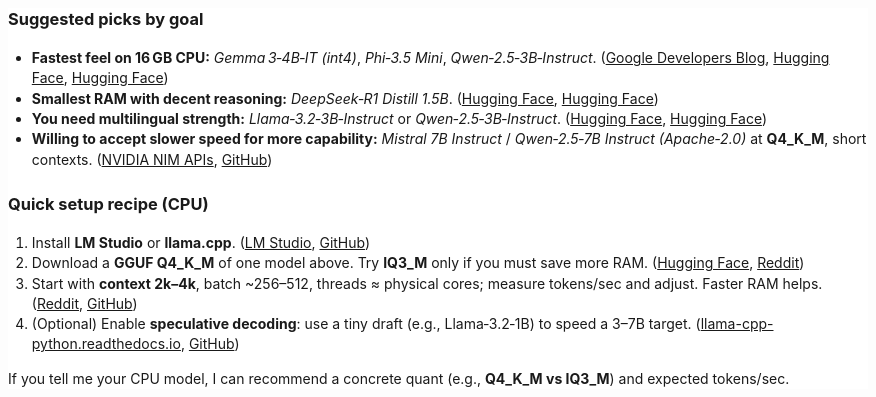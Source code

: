 ### Suggested picks by goal

* **Fastest feel on 16 GB CPU:** *Gemma 3‑4B‑IT (int4)*, *Phi‑3.5 Mini*, *Qwen‑2.5‑3B‑Instruct*. ([Google Developers Blog][11], [Hugging Face][3], [Hugging Face][8])
* **Smallest RAM with decent reasoning:** *DeepSeek‑R1 Distill 1.5B*. ([Hugging Face][14], [Hugging Face][15])
* **You need multilingual strength:** *Llama‑3.2‑3B‑Instruct* or *Qwen‑2.5‑3B‑Instruct*. ([Hugging Face][5], [Hugging Face][8])
* **Willing to accept slower speed for more capability:** *Mistral 7B Instruct* / *Qwen‑2.5‑7B Instruct (Apache‑2.0)* at **Q4\_K\_M**, short contexts. ([NVIDIA NIM APIs][17], [GitHub][1])

### Quick setup recipe (CPU)

1. Install **LM Studio** or **llama.cpp**. ([LM Studio][30], [GitHub][27])
2. Download a **GGUF Q4\_K\_M** of one model above. Try **IQ3\_M** only if you must save more RAM. ([Hugging Face][8], [Reddit][9])
3. Start with **context 2k–4k**, batch \~256–512, threads ≈ physical cores; measure tokens/sec and adjust. Faster RAM helps. ([Reddit][24], [GitHub][23])
4. (Optional) Enable **speculative decoding**: use a tiny draft (e.g., Llama‑3.2‑1B) to speed a 3–7B target. ([llama-cpp-python.readthedocs.io][34], [GitHub][35])

If you tell me your CPU model, I can recommend a concrete quant (e.g., **Q4\_K\_M vs IQ3\_M**) and expected tokens/sec.

[1]: https://github.com/LostRuins/koboldcpp/wiki?utm_source=chatgpt.com "Home · LostRuins/koboldcpp Wiki - GitHub"
[2]: https://github.com/LostRuins/koboldcpp/wiki/Home/f5d5f03a9ba0af4ad1e07688a150cb9cb498f2da?utm_source=chatgpt.com "Home · LostRuins/koboldcpp Wiki · GitHub"
[3]: https://huggingface.co/microsoft/Phi-3.5-mini-instruct?utm_source=chatgpt.com "microsoft/Phi-3.5-mini-instruct - Hugging Face"
[4]: https://huggingface.co/microsoft/Phi-3.5-mini-instruct/blob/main/LICENSE?utm_source=chatgpt.com "LICENSE · microsoft/Phi-3.5-mini-instruct at main - Hugging Face"
[5]: https://huggingface.co/meta-llama/Llama-3.2-3B-Instruct?utm_source=chatgpt.com "meta-llama/Llama-3.2-3B-Instruct - Hugging Face"
[6]: https://www.llama.com/llama3_2/license/?utm_source=chatgpt.com "Llama 3.2 Community License Agreement"
[7]: https://huggingface.co/meta-llama/Llama-3.2-1B-Instruct?utm_source=chatgpt.com "meta-llama/Llama-3.2-1B-Instruct - Hugging Face"
[8]: https://huggingface.co/bartowski/Qwen2.5-3B-Instruct-GGUF?utm_source=chatgpt.com "bartowski/Qwen2.5-3B-Instruct-GGUF - Hugging Face"
[9]: https://www.reddit.com/r/LocalLLaMA/comments/1ba55rj/overview_of_gguf_quantization_methods/?utm_source=chatgpt.com "Overview of GGUF quantization methods : r/LocalLLaMA - Reddit"
[10]: https://qwenlm.github.io/blog/qwen2.5/?utm_source=chatgpt.com "Qwen2.5: A Party of Foundation Models! | Qwen"
[11]: https://developers.googleblog.com/en/gemma-3-quantized-aware-trained-state-of-the-art-ai-to-consumer-gpus/?utm_source=chatgpt.com "Gemma 3 QAT Models: Bringing state-of-the-Art AI to consumer GPUs"
[12]: https://ai.google.dev/gemma/terms?utm_source=chatgpt.com "Gemma Terms of Use | Google AI for Developers - Gemini API"
[13]: https://www.theverge.com/ai-artificial-intelligence/627968/google-gemma-3-open-ai-model?utm_source=chatgpt.com "Google calls Gemma 3 the most powerful AI model you can run on one GPU"
[14]: https://huggingface.co/NexaAI/DeepSeek-R1-Distill-Qwen-1.5B-NexaQuant?utm_source=chatgpt.com "NexaAI/DeepSeek-R1-Distill-Qwen-1.5B-NexaQuant - Hugging Face"
[15]: https://huggingface.co/hdnh2006/DeepSeek-R1-Distill-Qwen-1.5B-GGUF?utm_source=chatgpt.com "hdnh2006/DeepSeek-R1-Distill-Qwen-1.5B-GGUF - Hugging Face"
[16]: https://github.com/ggml-org/llama.cpp/discussions/8273?utm_source=chatgpt.com "Performance of llama.cpp on Snapdragon X Elite/Plus #8273 - GitHub"
[17]: https://build.nvidia.com/qwen/qwen2_5-7b-instruct/modelcard?utm_source=chatgpt.com "qwen2.5-7b-instruct Model by Qwen - NVIDIA NIM APIs"
[18]: https://huggingface.co/Mungert/DeepSeek-R1-Distill-Qwen-7B-GGUF?utm_source=chatgpt.com "Mungert/DeepSeek-R1-Distill-Qwen-7B-GGUF - Hugging Face"
[19]: https://www.reddit.com/r/selfhosted/comments/1ic8zil/yes_you_can_run_deepseekr1_locally_on_your_device/?utm_source=chatgpt.com "Yes, you can run DeepSeek-R1 locally on your device (20GB RAM ..."
[20]: https://unsloth.ai/blog/deepseekr1-dynamic?utm_source=chatgpt.com "Run DeepSeek-R1 Dynamic 1.58-bit - Unsloth AI"
[21]: https://medium.com/%40lyx_62906/context-kills-vram-how-to-run-llms-on-consumer-gpus-a785e8035632?utm_source=chatgpt.com "Context Kills VRAM: How to Run LLMs on consumer GPUs - Medium"
[22]: https://www.ionio.ai/blog/llms-on-cpu-the-power-of-quantization-with-gguf-awq-gptq?utm_source=chatgpt.com "LLMs on CPU: The Power of Quantization with GGUF, AWQ, & GPTQ"
[23]: https://github.com/ggml-org/llama.cpp/discussions/3167?utm_source=chatgpt.com "CPU Performance · ggml-org llama.cpp · Discussion #3167 - GitHub"
[24]: https://www.reddit.com/r/LocalLLaMA/comments/14ilo0t/extensive_llamacpp_benchmark_more_speed_on_cpu_7b/?utm_source=chatgpt.com "Extensive LLama.cpp benchmark & more speed on CPU, 7b to 30b ..."
[25]: https://github.com/ggerganov/llama.cpp/issues/34?utm_source=chatgpt.com "benchmarks? #34 - ggml-org/llama.cpp - GitHub"
[26]: https://amperecomputing.com/en/blogs/ai-is-expensive-but-it-does-not-need-to-be?utm_source=chatgpt.com "Llama me impressed! AI is expensive, but it does not need to be"
[27]: https://github.com/ggml-org/llama.cpp?utm_source=chatgpt.com "ggml-org/llama.cpp: LLM inference in C/C++ - GitHub"
[28]: https://raw.githubusercontent.com/ggml-org/llama.cpp/master/tools/server/README.md?utm_source=chatgpt.com "https://raw.githubusercontent.com/ggml-org/llama.c..."
[29]: https://github.com/ggerganov/llama.cpp/blob/master/examples/speculative/README.md?utm_source=chatgpt.com "llama.cpp/examples/speculative/README.md at master ... - GitHub"
[30]: https://lmstudio.ai/?utm_source=chatgpt.com "LM Studio - Discover, download, and run local LLMs"
[31]: https://lmstudio.ai/blog/lmstudio-v0.3.10?utm_source=chatgpt.com "LM Studio 0.3.10: Speculative Decoding"

[32]: https://blog.gordonbuchan.com/blog/index.php/2025/01/11/using-ollama-to-host-an-llm-on-cpu-only-equipment-to-enable-a-local-chatbot-and-llm-api-server/?utm_source=chatgpt.com "Using Ollama to host an LLM on CPU-only equipment to enable a ..."
[33]: https://www.reddit.com/r/LocalLLaMA/comments/1csgnbh/how_to_optimize_ollama_for_cpuonly_inference/?utm_source=chatgpt.com "How to optimize Ollama for CPU-only inference? : r/LocalLLaMA"
[34]: https://llama-cpp-python.readthedocs.io/?utm_source=chatgpt.com "Getting Started - llama-cpp-python"
[35]: https://github.com/ggml-org/llama.cpp/discussions/10466?utm_source=chatgpt.com "Speculative decoding potential for running big LLMs on consumer ..."
[1]: https://github.com/ggml-org/llama.cpp/discussions/3847?utm_source=chatgpt.com "Hardware specs for GGUF 7B/13B/30B parameter models #3847"
[2]: https://www.reddit.com/r/LocalLLaMA/comments/17mjiba/max_tokenssecond_on_a_cpu_you_can_achieve_with/?utm_source=chatgpt.com "Max Tokens/second on a CPU you can achieve with Mistral ... - Reddit"
[3]: https://forum.level1techs.com/t/ollama-on-cpu-performance-some-data-and-a-request-for-more/214896?utm_source=chatgpt.com "Ollama on CPU Performance - Some Data and a Request for More"
[4]: https://www.reddit.com/r/Oobabooga/comments/1ac9otj/13b_gguf_shared_memory_and_bad_performance_help/?utm_source=chatgpt.com "13B GGUF - Shared Memory and Bad Performance - Help - Reddit"
[5]: https://huggingface.co/bartowski/dolphin-2.9-llama3-8b-GGUF?utm_source=chatgpt.com "bartowski/dolphin-2.9-llama3-8b-GGUF - Hugging Face"
[6]: https://huggingface.co/MoMonir/dolphin-2.9-llama3-8b-GGUF?utm_source=chatgpt.com "MoMonir/dolphin-2.9-llama3-8b-GGUF - Hugging Face"
[7]: https://huggingface.co/bartowski/dolphin-2.9.1-llama-3-8b-GGUF?utm_source=chatgpt.com "bartowski/dolphin-2.9.1-llama-3-8b-GGUF - Hugging Face"
[8]: https://ollama.com/library/dolphin-llama3?utm_source=chatgpt.com "dolphin-llama3 - Ollama"
[9]: https://huggingface.co/TheBloke/OpenHermes-2.5-Mistral-7B-GGUF "TheBloke/OpenHermes-2.5-Mistral-7B-GGUF · Hugging Face"
[10]: https://huggingface.co/TheBloke/zephyr-7B-beta-GGUF "TheBloke/zephyr-7B-beta-GGUF · Hugging Face"
[11]: https://huggingface.co/TheBloke/MythoMax-L2-13B-GGUF "TheBloke/MythoMax-L2-13B-GGUF · Hugging Face"
[12]: https://huggingface.co/TheBloke/Pygmalion-2-7B-GGUF "TheBloke/Pygmalion-2-7B-GGUF · Hugging Face"
[13]: https://huggingface.co/TheBloke/Mistral-Pygmalion-7B-GGUF?utm_source=chatgpt.com "TheBloke/Mistral-Pygmalion-7B-GGUF - Hugging Face"
[14]: https://huggingface.co/TheBloke/Nous-Hermes-Llama-2-7B-GGUF?utm_source=chatgpt.com "TheBloke/Nous-Hermes-Llama-2-7B-GGUF - Hugging Face"
[15]: https://opencsg.com/models/AIWizards/openchat_3.5-GGUF?utm_source=chatgpt.com "openchat_3.5-GGUF - 开源模型 - TheBloke - OpenCSG"
[16]: https://github.com/LostRuins/koboldcpp/wiki?utm_source=chatgpt.com "Home · LostRuins/koboldcpp Wiki - GitHub"
[17]: https://gitlab.informatik.uni-halle.de/ambcj/llama.cpp/-/blob/gguf-v0.4.3/README.md?utm_source=chatgpt.com "README.md · gguf-v0.4.3 · undefined - llama.cpp - GitLab"
[18]: https://huggingface.co/bartowski/gemma-2-9b-it-GGUF?utm_source=chatgpt.com "bartowski/gemma-2-9b-it-GGUF - Hugging Face"
[1]: https://ollama.com/artifish/llama3.2-uncensored "artifish/llama3.2-uncensored"
[2]: https://ollama.com/library/dolphin-phi?utm_source=chatgpt.com "dolphin-phi - Ollama"
[3]: https://ollama.com/library/dolphin-phi%3A2.7b-v2.6-q3_K_S/blobs/e28142a61dc1?utm_source=chatgpt.com "dolphin-phi:2.7b-v2.6-q3_K_S/model - Ollama"
[4]: https://ollama.com/goekdenizguelmez/JOSIEFIED-Qwen3 "goekdenizguelmez/JOSIEFIED-Qwen3"
[5]: https://huggingface.co/TheBloke/WizardLM-7B-uncensored-GGUF?utm_source=chatgpt.com "TheBloke/WizardLM-7B-uncensored-GGUF - Hugging Face"
[6]: https://huggingface.co/TheBloke/WizardLM-13B-Uncensored-GGUF?utm_source=chatgpt.com "TheBloke/WizardLM-13B-Uncensored-GGUF - Hugging Face"
[7]: https://ollama.com/library/llama2-uncensored "llama2-uncensored"
[8]: https://github.com/ollama/ollama?utm_source=chatgpt.com "ollama/ollama: Get up and running with Llama 3.3, DeepSeek-R1 ..."
[9]: https://ollama.com/taozhiyuai/llama-3-8b-lexi-uncensored "taozhiyuai/llama-3-8b-lexi-uncensored"
[10]: https://huggingface.co/v8karlo/UNCENSORED-TinyDolphin-2.8.1-1.1b-Q4_K_M-GGUF?utm_source=chatgpt.com "v8karlo/UNCENSORED-TinyDolphin-2.8.1-1.1b-Q4_K_M-GGUF"
[11]: https://huggingface.co/v8karlo/UNCENSORED-TinyDolphin-2.8-1.1b-Q5_K_M-GGUF?utm_source=chatgpt.com "v8karlo/UNCENSORED-TinyDolphin-2.8-1.1b-Q5_K_M-GGUF"
[12]: https://huggingface.co/cognitivecomputations/dolphin-2.9.4-llama3.1-8b-gguf?utm_source=chatgpt.com "cognitivecomputations/dolphin-2.9.4-llama3.1-8b-gguf - Hugging Face"
[13]: https://ollama.com/search?p=1&q=dolphin&utm_source=chatgpt.com "dolphin · Ollama Search"
[14]: https://ollama.com/library/wizardlm-uncensored%3A13b?utm_source=chatgpt.com "wizardlm-uncensored:13b - Ollama"
[15]: https://ollama.com/thirdeyeai/DeepSeek-R1-Distill-Qwen-7B-uncensored "thirdeyeai/DeepSeek-R1-Distill-Qwen-7B-uncensored"
[16]: https://www.reddit.com/r/LocalLLaMA/comments/18c2uch/mistral_7b_q4_k_m_on_a_pi_5_in_realtime/ "Mistral 7B (Q4_K_M) on a Pi 5 (in realtime) : r/LocalLLaMA"
[17]: https://itsfoss.com/raspberry-pi-ollama-ai-setup/?utm_source=chatgpt.com "How to Run LLMs Locally on Raspberry Pi Using Ollama AI - It's FOSS"
[18]: https://www.reddit.com/r/LocalLLaMA/comments/18c2uch/mistral_7b_q4_k_m_on_a_pi_5_in_realtime/?utm_source=chatgpt.com "Mistral 7B (Q4_K_M) on a Pi 5 (in realtime) : r/LocalLLaMA - Reddit"
[19]: https://www.reddit.com/r/LocalLLaMA/comments/1cbt78y/how_good_is_phi3mini_for_everyone/?utm_source=chatgpt.com "How good is Phi-3-mini for everyone? : r/LocalLLaMA - Reddit"
[20]: https://pimylifeup.com/raspberry-pi-ollama/ "Running Ollama on the Raspberry Pi - Pi My Life Up"
[21]: https://huggingface.co/mradermacher/Llama-3.2-3B-Instruct-uncensored-GGUF "mradermacher/Llama-3.2-3B-Instruct-uncensored-GGUF · Hugging Face"
[22]: https://huggingface.co/TheBloke/llama2_7b_chat_uncensored-GGUF "TheBloke/llama2_7b_chat_uncensored-GGUF · Hugging Face"
[23]: https://forums.raspberrypi.com/viewtopic.php?t=384602&utm_source=chatgpt.com "Performance increase with LLMs running in Ollama by overclocking?"
[24]: https://www.jeffgeerling.com/blog/2024/llms-accelerated-egpu-on-raspberry-pi-5?utm_source=chatgpt.com "LLMs accelerated with eGPU on a Raspberry Pi 5 | Jeff Geerling"
[25]: https://github.com/geerlingguy/ollama-benchmark/issues/1?utm_source=chatgpt.com "Benchmark AMD GPUs on Raspberry Pi 5 · Issue #1 - GitHub"
[1]: https://ollama.com/library/deepseek-r1%3A1.5b?utm_source=chatgpt.com "deepseek-r1:1.5b - Ollama"
[2]: https://pimylifeup.com/raspberry-pi-ollama/ "Running Ollama on the Raspberry Pi - Pi My Life Up"
[3]: https://medium.com/aidatatools/raspberry-pi-os-2024-10-22-benchmark-for-ollama-llama3-2-3b-and-1b-c649ebc1acd4?utm_source=chatgpt.com "Raspberry PI OS 2024–10–22 benchmark for Ollama (Llama3.2, 3b ..."
[4]: https://github.com/geerlingguy/ollama-benchmark/issues/1 "Benchmark AMD GPUs on Raspberry Pi 5 · Issue #1 · geerlingguy/ollama-benchmark · GitHub"
[5]: https://apxml.com/posts/ultimate-system-requirements-llama-3-models?utm_source=chatgpt.com "GPU Requirement Guide for Llama 3 (All Variants)"
[6]: https://itsfoss.com/llms-for-raspberry-pi/ "I Ran 9 Popular LLMs on Raspberry Pi 5; Here's What I Found"
[7]: https://ollama.com/library/gemma2%3A2b-instruct-q4_K_M/blobs/1e4fc624315d?utm_source=chatgpt.com "gemma2:2b-instruct-q4_K_M/model - Ollama"
[8]: https://ollama.com/library/qwen2.5-coder?utm_source=chatgpt.com "qwen2.5-coder - Ollama"
[9]: https://ollama.com/library/qwen2.5-coder%3A3b-instruct-q4_0?utm_source=chatgpt.com "qwen2.5-coder:3b-instruct-q4_0 - Ollama"
[10]: https://ollama.com/library/qwen2.5%3A3b-instruct-q4_0/blobs/5e69a0a67ad5?utm_source=chatgpt.com "qwen2.5:3b-instruct-q4_0/model - Ollama"
[11]: https://ollama.com/library/tinyllama?utm_source=chatgpt.com "tinyllama - Ollama"
[12]: https://ollama.com/library/tinyllama%3Alatest/blobs/2af3b81862c6?utm_source=chatgpt.com "tinyllama/model - Ollama"
[13]: https://ollama.com/library/smollm2%3A1.7b?utm_source=chatgpt.com "smollm2:1.7b - Ollama"
[14]: https://ollama.com/library/smollm2%3A1.7b/blobs/4d2396b16114?utm_source=chatgpt.com "smollm2:1.7b/model - Ollama"
[15]: https://ollama.com/library/phi3%3Amini?utm_source=chatgpt.com "phi3:mini - Ollama"
[16]: https://ollama.com/library/nemotron-mini%3A4b?utm_source=chatgpt.com "nemotron-mini:4b - Ollama"
[17]: https://ollama.com/library/nemotron-mini%3A4b-instruct-q4_K_M?utm_source=chatgpt.com "nemotron-mini:4b-instruct-q4_K_M - Ollama"
[18]: https://ollama.com/library/nemotron-mini%3A4b-instruct-q4_0/blobs/43b49b84f3e0?utm_source=chatgpt.com "nemotron-mini:4b-instruct-q4_0/model - Ollama"
[19]: https://ollama.com/install.sh?utm_source=chatgpt.com "install.sh - Ollama"
[20]: https://github.com/ollama/ollama?utm_source=chatgpt.com "ollama/ollama: Get up and running with Llama 3.3, DeepSeek-R1 ..."
[21]: https://www.raspberrypi.com/products/raspberry-pi-5/?utm_source=chatgpt.com "Buy a Raspberry Pi 5"
[22]: https://www.tomshardware.com/raspberry-pi/raspberry-pi-5-16gb-review?utm_source=chatgpt.com "Raspberry Pi 5 16GB Review: Plenty of memory - Tom's Hardware"
[23]: https://ollama.com/library/wizardlm%3A7b-q4_K_M?utm_source=chatgpt.com "wizardlm:7b-q4_K_M - Ollama"
[24]: https://collabnix.com/best-ollama-models-in-2025-complete-performance-comparison/?utm_source=chatgpt.com "Best Ollama Models 2025: Performance Comparison Guide"
[25]: https://smcleod.net/2024/12/bringing-k/v-context-quantisation-to-ollama/?utm_source=chatgpt.com "Bringing K/V Context Quantisation to Ollama - smcleod.net"
[26]: https://forums.raspberrypi.com/viewtopic.php?t=366146&utm_source=chatgpt.com "PI5 and easy AI/CV/LLM - Raspberry Pi Forums"
[27]: https://github.com/ollama/ollama/issues/7420?utm_source=chatgpt.com "Support AMD GPUs on Ampere, Raspberry Pis (arm64 ROCm) #7420"
[28]: https://www.wired.com/story/deepseek-censorship?utm_source=chatgpt.com "Here's How DeepSeek Censorship Actually Works-and How to Get Around It"
[29]: https://ollama.com/library/gemma2?utm_source=chatgpt.com "gemma2 - Ollama"